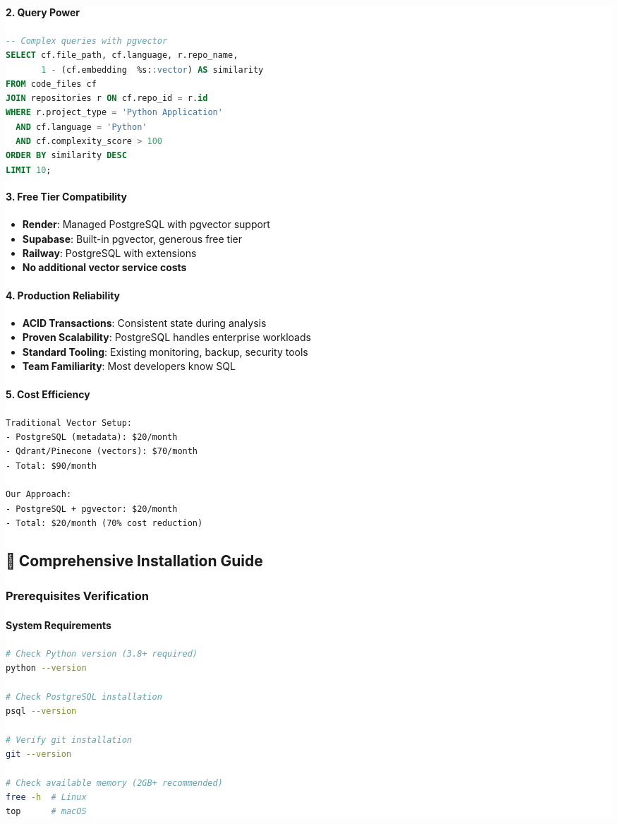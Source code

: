 #### **2. Query Power**
```sql
-- Complex queries with pgvector
SELECT cf.file_path, cf.language, r.repo_name,
       1 - (cf.embedding  %s::vector) AS similarity
FROM code_files cf
JOIN repositories r ON cf.repo_id = r.id
WHERE r.project_type = 'Python Application'
  AND cf.language = 'Python'
  AND cf.complexity_score > 100
ORDER BY similarity DESC
LIMIT 10;
```

#### **3. Free Tier Compatibility**
- **Render**: Managed PostgreSQL with pgvector support
- **Supabase**: Built-in pgvector, generous free tier
- **Railway**: PostgreSQL with extensions
- **No additional vector service costs**

#### **4. Production Reliability**
- **ACID Transactions**: Consistent state during analysis
- **Proven Scalability**: PostgreSQL handles enterprise workloads
- **Standard Tooling**: Existing monitoring, backup, security tools
- **Team Familiarity**: Most developers know SQL

#### **5. Cost Efficiency**
```
Traditional Vector Setup:
- PostgreSQL (metadata): $20/month
- Qdrant/Pinecone (vectors): $70/month
- Total: $90/month

Our Approach:
- PostgreSQL + pgvector: $20/month
- Total: $20/month (70% cost reduction)
```

## 🚀 Comprehensive Installation Guide

### Prerequisites Verification

#### System Requirements
```bash
# Check Python version (3.8+ required)
python --version

# Check PostgreSQL installation
psql --version

# Verify git installation
git --version

# Check available memory (2GB+ recommended)
free -h  # Linux
top      # macOS
```
